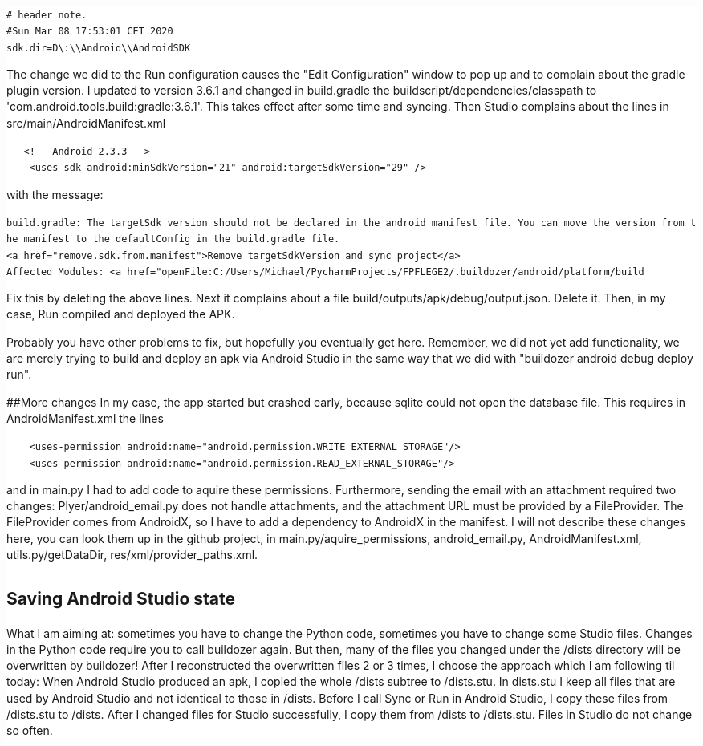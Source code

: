 ```
# header note.
#Sun Mar 08 17:53:01 CET 2020
sdk.dir=D\:\\Android\\AndroidSDK
```

The change we did to the Run configuration causes the "Edit Configuration" window to pop up and to complain about the gradle plugin version. I updated to version 3.6.1 and changed in build.gradle the buildscript/dependencies/classpath to 'com.android.tools.build:gradle:3.6.1'. This takes effect after some time and syncing.
Then Studio complains about the lines in src/main/AndroidManifest.xml
```
   <!-- Android 2.3.3 -->
    <uses-sdk android:minSdkVersion="21" android:targetSdkVersion="29" />
```
with the message: 
```
build.gradle: The targetSdk version should not be declared in the android manifest file. You can move the version from the manifest to the defaultConfig in the build.gradle file.
<a href="remove.sdk.from.manifest">Remove targetSdkVersion and sync project</a>
Affected Modules: <a href="openFile:C:/Users/Michael/PycharmProjects/FPFLEGE2/.buildozer/android/platform/build
```
Fix this by deleting the above lines.
Next it complains about a file build/outputs/apk/debug/output.json. Delete it. Then, in my case, Run compiled and deployed the APK.

Probably you have other problems to fix, but hopefully you eventually get here. Remember, we did not yet add functionality, we are merely trying to build and deploy an apk via Android Studio in the same way that we did with "buildozer android debug deploy run".

##More changes
In my case, the app started but crashed early, because sqlite could not open the database file. This requires in AndroidManifest.xml 
the lines
```
    <uses-permission android:name="android.permission.WRITE_EXTERNAL_STORAGE"/>
    <uses-permission android:name="android.permission.READ_EXTERNAL_STORAGE"/>
```
and in main.py I had to add code to aquire these permissions. Furthermore, sending the email with an attachment required two changes: Plyer/android_email.py does not handle attachments, and the attachment URL must be provided by a FileProvider. The FileProvider comes from AndroidX, so I have to add a dependency to AndroidX in the manifest. I will not describe these changes here, you can look them up in the github project, in main.py/aquire_permissions, android_email.py, AndroidManifest.xml, utils.py/getDataDir,  res/xml/provider_paths.xml.

## Saving Android Studio state
What I am aiming at: sometimes you have to change the Python code, sometimes you have to change some Studio files. Changes in the Python code require you to call buildozer again. But then, many of the files you changed under the /dists directory will be overwritten by buildozer!
After I reconstructed the overwritten files 2 or 3 times, I choose the approach which I am following til today: 
When Android Studio produced an apk, I copied the whole /dists subtree to /dists.stu. In dists.stu I keep all files that are used by Android Studio and not identical to those in /dists. Before I call Sync or Run in Android Studio, I copy these files from /dists.stu to /dists. After I changed files for Studio successfully, I copy them from /dists to /dists.stu. Files in Studio do not change so often.

